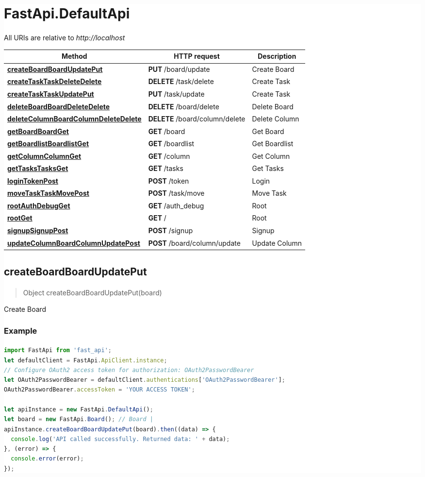 # FastApi.DefaultApi

All URIs are relative to *http://localhost*

Method | HTTP request | Description
------------- | ------------- | -------------
[**createBoardBoardUpdatePut**](DefaultApi.md#createBoardBoardUpdatePut) | **PUT** /board/update | Create Board
[**createTaskTaskDeleteDelete**](DefaultApi.md#createTaskTaskDeleteDelete) | **DELETE** /task/delete | Create Task
[**createTaskTaskUpdatePut**](DefaultApi.md#createTaskTaskUpdatePut) | **PUT** /task/update | Create Task
[**deleteBoardBoardDeleteDelete**](DefaultApi.md#deleteBoardBoardDeleteDelete) | **DELETE** /board/delete | Delete Board
[**deleteColumnBoardColumnDeleteDelete**](DefaultApi.md#deleteColumnBoardColumnDeleteDelete) | **DELETE** /board/column/delete | Delete Column
[**getBoardBoardGet**](DefaultApi.md#getBoardBoardGet) | **GET** /board | Get Board
[**getBoardlistBoardlistGet**](DefaultApi.md#getBoardlistBoardlistGet) | **GET** /boardlist | Get Boardlist
[**getColumnColumnGet**](DefaultApi.md#getColumnColumnGet) | **GET** /column | Get Column
[**getTasksTasksGet**](DefaultApi.md#getTasksTasksGet) | **GET** /tasks | Get Tasks
[**loginTokenPost**](DefaultApi.md#loginTokenPost) | **POST** /token | Login
[**moveTaskTaskMovePost**](DefaultApi.md#moveTaskTaskMovePost) | **POST** /task/move | Move Task
[**rootAuthDebugGet**](DefaultApi.md#rootAuthDebugGet) | **GET** /auth_debug | Root
[**rootGet**](DefaultApi.md#rootGet) | **GET** / | Root
[**signupSignupPost**](DefaultApi.md#signupSignupPost) | **POST** /signup | Signup
[**updateColumnBoardColumnUpdatePost**](DefaultApi.md#updateColumnBoardColumnUpdatePost) | **POST** /board/column/update | Update Column



## createBoardBoardUpdatePut

> Object createBoardBoardUpdatePut(board)

Create Board

### Example

```javascript
import FastApi from 'fast_api';
let defaultClient = FastApi.ApiClient.instance;
// Configure OAuth2 access token for authorization: OAuth2PasswordBearer
let OAuth2PasswordBearer = defaultClient.authentications['OAuth2PasswordBearer'];
OAuth2PasswordBearer.accessToken = 'YOUR ACCESS TOKEN';

let apiInstance = new FastApi.DefaultApi();
let board = new FastApi.Board(); // Board | 
apiInstance.createBoardBoardUpdatePut(board).then((data) => {
  console.log('API called successfully. Returned data: ' + data);
}, (error) => {
  console.error(error);
});

```
